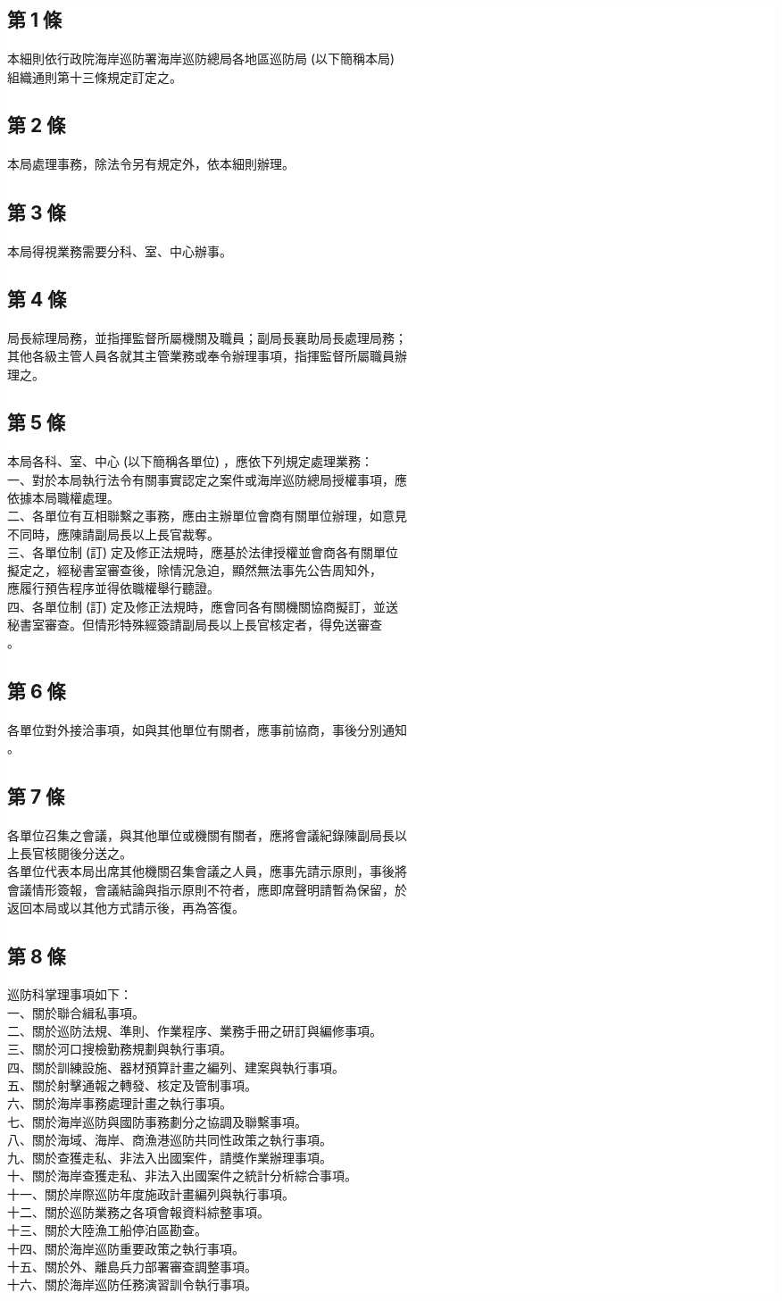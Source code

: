 第 1 條
-------
本細則依行政院海岸巡防署海岸巡防總局各地區巡防局 (以下簡稱本局)  
組織通則第十三條規定訂定之。

第 2 條
-------
本局處理事務，除法令另有規定外，依本細則辦理。

第 3 條
-------
本局得視業務需要分科、室、中心辦事。

第 4 條
-------
局長綜理局務，並指揮監督所屬機關及職員；副局長襄助局長處理局務；  
其他各級主管人員各就其主管業務或奉令辦理事項，指揮監督所屬職員辦  
理之。

第 5 條
-------
本局各科、室、中心 (以下簡稱各單位) ，應依下列規定處理業務：  
一、對於本局執行法令有關事實認定之案件或海岸巡防總局授權事項，應  
    依據本局職權處理。  
二、各單位有互相聯繫之事務，應由主辦單位會商有關單位辦理，如意見  
    不同時，應陳請副局長以上長官裁奪。  
三、各單位制 (訂) 定及修正法規時，應基於法律授權並會商各有關單位  
    擬定之，經秘書室審查後，除情況急迫，顯然無法事先公告周知外，  
    應履行預告程序並得依職權舉行聽證。  
四、各單位制 (訂) 定及修正法規時，應會同各有關機關協商擬訂，並送  
    秘書室審查。但情形特殊經簽請副局長以上長官核定者，得免送審查  
    。

第 6 條
-------
各單位對外接洽事項，如與其他單位有關者，應事前協商，事後分別通知  
。

第 7 條
-------
各單位召集之會議，與其他單位或機關有關者，應將會議紀錄陳副局長以  
上長官核閱後分送之。  
各單位代表本局出席其他機關召集會議之人員，應事先請示原則，事後將  
會議情形簽報，會議結論與指示原則不符者，應即席聲明請暫為保留，於  
返回本局或以其他方式請示後，再為答復。

第 8 條
-------
巡防科掌理事項如下：  
一、關於聯合緝私事項。  
二、關於巡防法規、準則、作業程序、業務手冊之研訂與編修事項。  
三、關於河口搜檢勤務規劃與執行事項。  
四、關於訓練設施、器材預算計畫之編列、建案與執行事項。  
五、關於射擊通報之轉發、核定及管制事項。  
六、關於海岸事務處理計畫之執行事項。  
七、關於海岸巡防與國防事務劃分之協調及聯繫事項。  
八、關於海域、海岸、商漁港巡防共同性政策之執行事項。  
九、關於查獲走私、非法入出國案件，請獎作業辦理事項。  
十、關於海岸查獲走私、非法入出國案件之統計分析綜合事項。  
十一、關於岸際巡防年度施政計畫編列與執行事項。  
十二、關於巡防業務之各項會報資料綜整事項。  
十三、關於大陸漁工船停泊區勘查。  
十四、關於海岸巡防重要政策之執行事項。  
十五、關於外、離島兵力部署審查調整事項。  
十六、關於海岸巡防任務演習訓令執行事項。  
